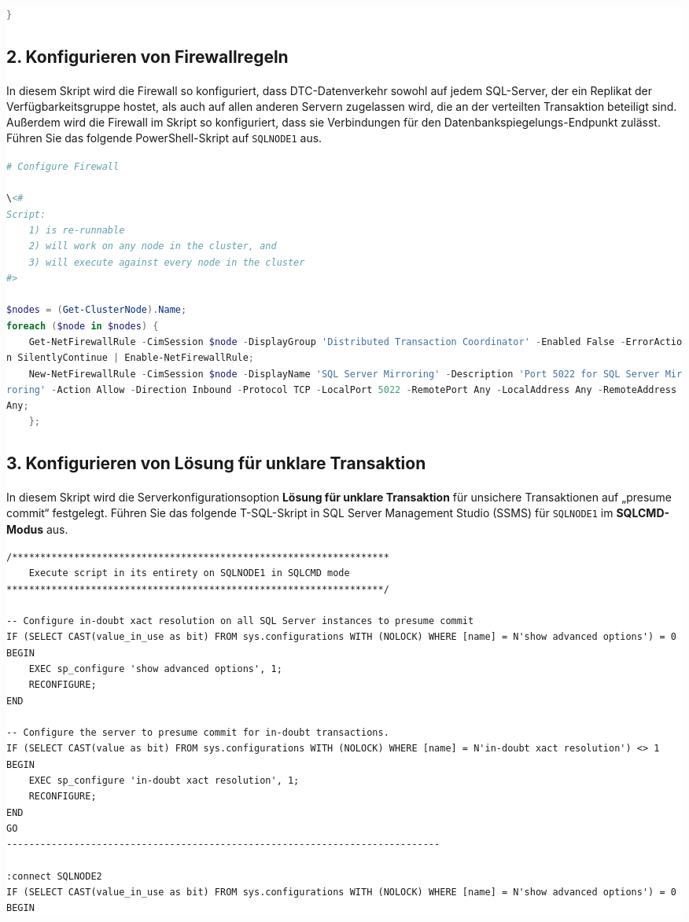 ```powershell  
}
```  
## <a name="2---configure-firewall-rules"></a>2.   Konfigurieren von Firewallregeln
In diesem Skript wird die Firewall so konfiguriert, dass DTC-Datenverkehr sowohl auf jedem SQL-Server, der ein Replikat der Verfügbarkeitsgruppe hostet, als auch auf allen anderen Servern zugelassen wird, die an der verteilten Transaktion beteiligt sind.  Außerdem wird die Firewall im Skript so konfiguriert, dass sie Verbindungen für den Datenbankspiegelungs-Endpunkt zulässt.  Führen Sie das folgende PowerShell-Skript auf `SQLNODE1` aus.

```powershell  
# Configure Firewall

\<#
Script: 
    1) is re-runnable 
    2) will work on any node in the cluster, and 
    3) will execute against every node in the cluster
#>

$nodes = (Get-ClusterNode).Name;
foreach ($node in $nodes) {
    Get-NetFirewallRule -CimSession $node -DisplayGroup 'Distributed Transaction Coordinator' -Enabled False -ErrorAction SilentlyContinue | Enable-NetFirewallRule;
    New-NetFirewallRule -CimSession $node -DisplayName 'SQL Server Mirroring' -Description 'Port 5022 for SQL Server Mirroring' -Action Allow -Direction Inbound -Protocol TCP -LocalPort 5022 -RemotePort Any -LocalAddress Any -RemoteAddress Any;
    };
```  
## <a name="3--configure-in-doubt-xact-resolution"></a>3.  Konfigurieren von **Lösung für unklare Transaktion** 
In diesem Skript wird die Serverkonfigurationsoption **Lösung für unklare Transaktion** für unsichere Transaktionen auf „presume commit“ festgelegt.  Führen Sie das folgende T-SQL-Skript in SQL Server Management Studio (SSMS) für `SQLNODE1` im **SQLCMD-Modus** aus.

```tsql  
/*******************************************************************
    Execute script in its entirety on SQLNODE1 in SQLCMD mode
*******************************************************************/

-- Configure in-doubt xact resolution on all SQL Server instances to presume commit
IF (SELECT CAST(value_in_use as bit) FROM sys.configurations WITH (NOLOCK) WHERE [name] = N'show advanced options') = 0
BEGIN   
    EXEC sp_configure 'show advanced options', 1;
    RECONFIGURE;
END

-- Configure the server to presume commit for in-doubt transactions.
IF (SELECT CAST(value as bit) FROM sys.configurations WITH (NOLOCK) WHERE [name] = N'in-doubt xact resolution') <> 1
BEGIN   
    EXEC sp_configure 'in-doubt xact resolution', 1;
    RECONFIGURE;
END
GO
-----------------------------------------------------------------------------

:connect SQLNODE2
IF (SELECT CAST(value_in_use as bit) FROM sys.configurations WITH (NOLOCK) WHERE [name] = N'show advanced options') = 0
BEGIN   
```